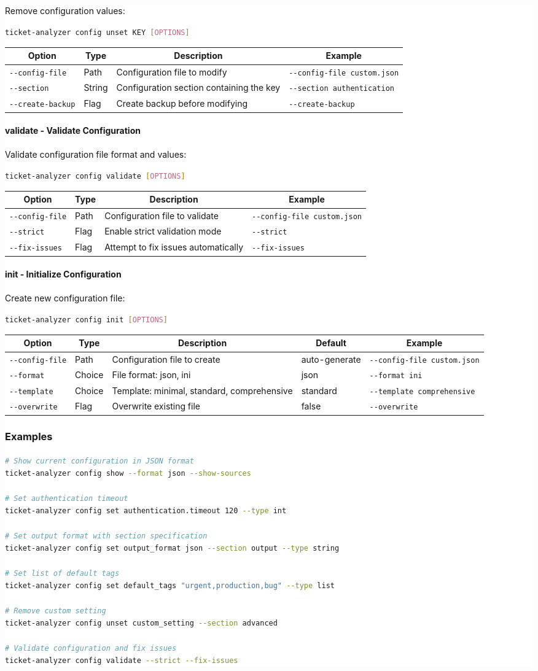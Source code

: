 Remove configuration values:

```bash
ticket-analyzer config unset KEY [OPTIONS]
```

| Option | Type | Description | Example |
|--------|------|-------------|---------|
| `--config-file` | Path | Configuration file to modify | `--config-file custom.json` |
| `--section` | String | Configuration section containing the key | `--section authentication` |
| `--create-backup` | Flag | Create backup before modifying | `--create-backup` |

#### validate - Validate Configuration

Validate configuration file format and values:

```bash
ticket-analyzer config validate [OPTIONS]
```

| Option | Type | Description | Example |
|--------|------|-------------|---------|
| `--config-file` | Path | Configuration file to validate | `--config-file custom.json` |
| `--strict` | Flag | Enable strict validation mode | `--strict` |
| `--fix-issues` | Flag | Attempt to fix issues automatically | `--fix-issues` |

#### init - Initialize Configuration

Create new configuration file:

```bash
ticket-analyzer config init [OPTIONS]
```

| Option | Type | Description | Default | Example |
|--------|------|-------------|---------|---------|
| `--config-file` | Path | Configuration file to create | auto-generate | `--config-file custom.json` |
| `--format` | Choice | File format: json, ini | json | `--format ini` |
| `--template` | Choice | Template: minimal, standard, comprehensive | standard | `--template comprehensive` |
| `--overwrite` | Flag | Overwrite existing file | false | `--overwrite` |

### Examples

```bash
# Show current configuration in JSON format
ticket-analyzer config show --format json --show-sources

# Set authentication timeout
ticket-analyzer config set authentication.timeout 120 --type int

# Set output format with section specification
ticket-analyzer config set output_format json --section output --type string

# Set list of default tags
ticket-analyzer config set default_tags "urgent,production,bug" --type list

# Remove custom setting
ticket-analyzer config unset custom_setting --section advanced

# Validate configuration and fix issues
ticket-analyzer config validate --strict --fix-issues

```